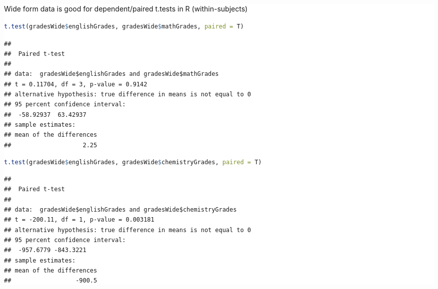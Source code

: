 Wide form data is good for dependent/paired t.tests in R (within-subjects)

``` r
t.test(gradesWide$englishGrades, gradesWide$mathGrades, paired = T)
```

    ## 
    ##  Paired t-test
    ## 
    ## data:  gradesWide$englishGrades and gradesWide$mathGrades
    ## t = 0.11704, df = 3, p-value = 0.9142
    ## alternative hypothesis: true difference in means is not equal to 0
    ## 95 percent confidence interval:
    ##  -58.92937  63.42937
    ## sample estimates:
    ## mean of the differences 
    ##                    2.25

``` r
t.test(gradesWide$englishGrades, gradesWide$chemistryGrades, paired = T)
```

    ## 
    ##  Paired t-test
    ## 
    ## data:  gradesWide$englishGrades and gradesWide$chemistryGrades
    ## t = -200.11, df = 1, p-value = 0.003181
    ## alternative hypothesis: true difference in means is not equal to 0
    ## 95 percent confidence interval:
    ##  -957.6779 -843.3221
    ## sample estimates:
    ## mean of the differences 
    ##                  -900.5

